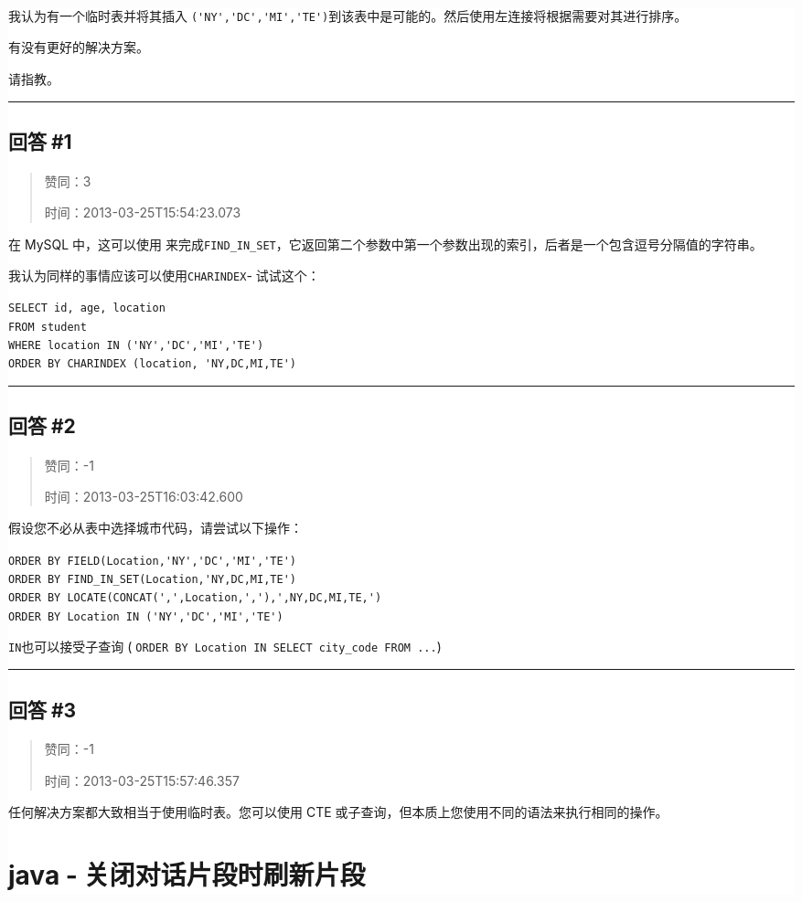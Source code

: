 我认为有一个临时表并将其插入 `('NY','DC','MI','TE')`到该表中是可能的。然后使用左连接将根据需要对其进行排序。

有没有更好的解决方案。

请指教。

* * *

## 回答 #1

> 赞同：3
> 
> 时间：2013-03-25T15:54:23.073

在 MySQL 中，这可以使用 来完成`FIND_IN_SET`，它返回第二个参数中第一个参数出现的索引，后者是一个包含逗号分隔值的字符串。

我认为同样的事情应该可以使用`CHARINDEX`- 试试这个：

```
SELECT id, age, location
FROM student 
WHERE location IN ('NY','DC','MI','TE')
ORDER BY CHARINDEX (location, 'NY,DC,MI,TE') 
```

* * *

## 回答 #2

> 赞同：-1
> 
> 时间：2013-03-25T16:03:42.600

假设您不必从表中选择城市代码，请尝试以下操作：

```
ORDER BY FIELD(Location,'NY','DC','MI','TE')
ORDER BY FIND_IN_SET(Location,'NY,DC,MI,TE')
ORDER BY LOCATE(CONCAT(',',Location,','),',NY,DC,MI,TE,')
ORDER BY Location IN ('NY','DC','MI','TE') 
```

`IN`也可以接受子查询 ( `ORDER BY Location IN SELECT city_code FROM ...`)

* * *

## 回答 #3

> 赞同：-1
> 
> 时间：2013-03-25T15:57:46.357

任何解决方案都大致相当于使用临时表。您可以使用 CTE 或子查询，但本质上您使用不同的语法来执行相同的操作。

# java - 关闭对话片段时刷新片段
